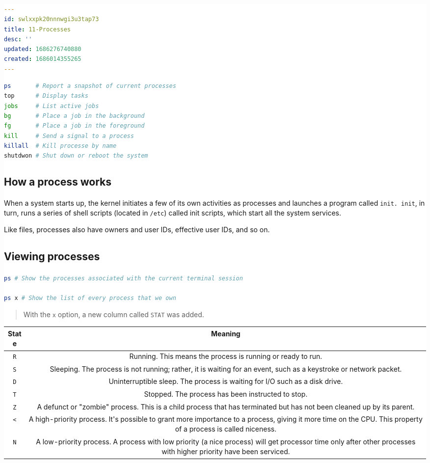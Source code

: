 ```yaml
---
id: swlxxpk20nnnwgi3u3tap73
title: 11-Processes
desc: ''
updated: 1686276740880
created: 1686014355265
---
```


```BASH
ps       # Report a snapshot of current processes
top      # Display tasks
jobs     # List active jobs
bg       # Place a job in the background
fg       # Place a job in the foreground
kill     # Send a signal to a process
killall  # Kill processe by name
shutdwon # Shut down or reboot the system
```

## How a process works

When a system starts up, the kernel initiates a few of its own activities as processes and launches a program called `init. init`, in turn, runs a series of shell scripts (located in `/etc`) called init scripts, which start all the system services.

Like files, processes also have owners and user IDs, effective user IDs, and so on.

## Viewing processes

```BASH
ps # Show the processes associated with the current terminal session

ps x # Show the list of every process that we own
```

> With the `x` option, a new column called `STAT` was added.

| State |                                                                             Meaning                                                                              |
|:-----:|:----------------------------------------------------------------------------------------------------------------------------------------------------------------:|
|  `R`  |                                                   Running. This means the process is running or ready to run.                                                    |
|  `S`  |                         Sleeping. The process is not running; rather, it is waiting for an event, such as a keystroke or network packet.                         |
|  `D`  |                                           Uninterruptible sleep. The process is waiting for I/O such as a disk drive.                                            |
|  `T`  |                                                        Stopped. The process has been instructed to stop.                                                         |
|  `Z`  |                      A defunct or "zombie" process. This is a child process that has terminated but has not been cleaned up by its parent.                       |
|  `<`  |   A high-priority process. It's possible to grant more importance to a process, giving it more time on the CPU. This property of a process is called niceness.   |
|  `N`  | A low-priority process. A process with low priority (a nice process) will get processor time only after other processes with higher priority have been serviced. |
